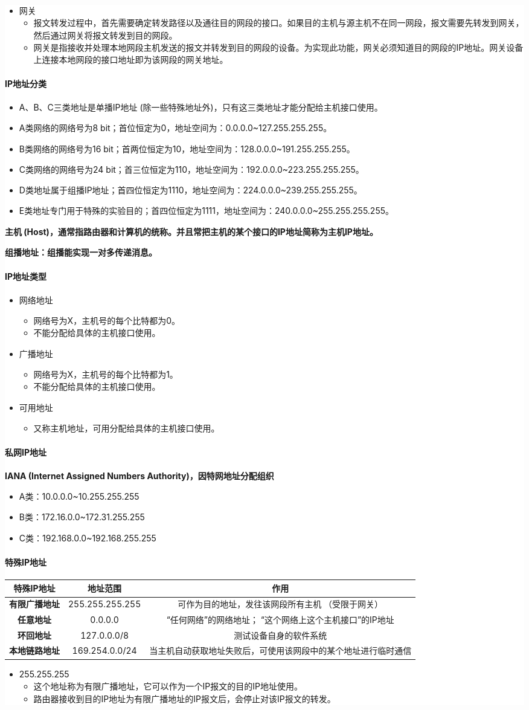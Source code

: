- 网关
  - 报文转发过程中，首先需要确定转发路径以及通往目的网段的接口。如果目的主机与源主机不在同一网段，报文需要先转发到网关，然后通过网关将报文转发到目的网段。
  - 网关是指接收并处理本地网段主机发送的报文并转发到目的网段的设备。为实现此功能，网关必须知道目的网段的IP地址。网关设备上连接本地网段的接口地址即为该网段的网关地址。

#### IP地址分类

- A、B、C三类地址是单播IP地址 (除一些特殊地址外)，只有这三类地址才能分配给主机接口使用。

- A类网络的网络号为8 bit；首位恒定为0，地址空间为：0.0.0.0~127.255.255.255。

- B类网络的网络号为16 bit；首两位恒定为10，地址空间为：128.0.0.0~191.255.255.255。

- C类网络的网络号为24 bit；首三位恒定为110，地址空间为：192.0.0.0~223.255.255.255。
- D类地址属于组播IP地址；首四位恒定为1110，地址空间为：224.0.0.0~239.255.255.255。

- E类地址专门用于特殊的实验目的；首四位恒定为1111，地址空间为：240.0.0.0~255.255.255.255。

**主机 (Host)，通常指路由器和计算机的统称。并且常把主机的某个接口的IP地址简称为主机IP地址。**

**组播地址：组播能实现一对多传递消息。**

#### IP地址类型

- 网络地址
  - 网络号为X，主机号的每个比特都为0。
  - 不能分配给具体的主机接口使用。

- 广播地址
  - 网络号为X，主机号的每个比特都为1。
  - 不能分配给具体的主机接口使用。

- 可用地址
  - 又称主机地址，可用分配给具体的主机接口使用。

#### 私网IP地址

**IANA (Internet Assigned Numbers Authority)，因特网地址分配组织**

- A类：10.0.0.0~10.255.255.255

- B类：172.16.0.0~172.31.255.255

- C类：192.168.0.0~192.168.255.255

#### 特殊IP地址

|    特殊IP地址    |  **地址范围**   |                           **作用**                           |
| :--------------: | :-------------: | :----------------------------------------------------------: |
| **有限广播地址** | 255.255.255.255 |      可作为目的地址，发往该网段所有主机  （受限于网关）      |
|   **任意地址**   |     0.0.0.0     |   “任何网络”的网络地址；  “这个网络上这个主机接口”的IP地址   |
|   **环回地址**   |   127.0.0.0/8   |                    测试设备自身的软件系统                    |
| **本地链路地址** | 169.254.0.0/24  | 当主机自动获取地址失败后，可使用该网段中的某个地址进行临时通信 |

- 255.255.255
  - 这个地址称为有限广播地址，它可以作为一个IP报文的目的IP地址使用。
  - 路由器接收到目的IP地址为有限广播地址的IP报文后，会停止对该IP报文的转发。

